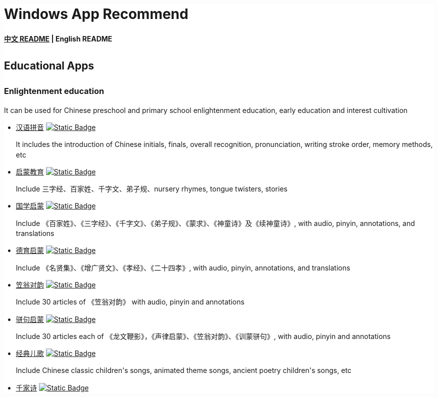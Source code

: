 <link href="./static/css/bootstrap.min.css">

# Windows App Recommend

**[中文 README](./README_ZH.md) | English README**


## Educational Apps 

### Enlightenment education 
It can be used for Chinese preschool and primary school enlightenment education, early education and interest cultivation

* [汉语拼音](https://apps.microsoft.com/detail/9MZX6CQ10SW7?hl=zh-cn&gl=CN) 
  <a href="ms-windows-store://pdp?hl=zh-cn&gl=cn&productid=9MZX6CQ10SW7"> ![Static Badge](https://img.shields.io/badge/%E5%95%86%E5%BA%97%E4%B8%8B%E8%BD%BD-darkgreen?logo=microsoftstore)</a>
  
  It includes the introduction of Chinese initials, finals, overall recognition, pronunciation, writing stroke order, memory methods, etc

* [启蒙教育](https://apps.microsoft.com/detail/9NBLGGH425RC?hl=zh-cn&gl=CN)
 <a href="ms-windows-store://pdp?hl=zh-cn&gl=cn&productid=9NBLGGH425RC"> ![Static Badge](https://img.shields.io/badge/%E5%95%86%E5%BA%97%E4%B8%8B%E8%BD%BD-darkgreen?logo=microsoftstore)</a>
  
  Include 三字经、百家姓、千字文、弟子规、nursery rhymes, tongue twisters, stories
* [国学启蒙](https://apps.microsoft.com/detail/9NHSJH132S35?hl=zh-cn&gl=CN)
 <a href="ms-windows-store://pdp?hl=zh-cn&gl=cn&productid=9NHSJH132S35"> ![Static Badge](https://img.shields.io/badge/%E5%95%86%E5%BA%97%E4%B8%8B%E8%BD%BD-darkgreen?logo=microsoftstore)</a>
  
  Include 《百家姓》、《三字经》、《千字文》、《弟子规》、《蒙求》、《神童诗》及《续神童诗》, with audio, pinyin, annotations, and translations
* [德育启蒙](https://apps.microsoft.com/detail/9NLLGXJP1ZTP?hl=zh-cn&gl=CN)
  <a href="ms-windows-store://pdp?hl=zh-cn&gl=cn&productid=9NLLGXJP1ZTP"> ![Static Badge](https://img.shields.io/badge/%E5%95%86%E5%BA%97%E4%B8%8B%E8%BD%BD-darkgreen?logo=microsoftstore)</a>
  
  Include 《名贤集》、《增广贤文》、《孝经》、《二十四孝》, with audio, pinyin, annotations, and translations
* [笠翁对韵](https://apps.microsoft.com/detail/9PDC01WZNBNT?hl=zh-cn&gl=CN)
  <a href="ms-windows-store://pdp?hl=zh-cn&gl=cn&productid=9PDC01WZNBNT"> ![Static Badge](https://img.shields.io/badge/%E5%95%86%E5%BA%97%E4%B8%8B%E8%BD%BD-darkgreen?logo=microsoftstore)</a>
  
  Include 30 articles of 《笠翁对韵》 with audio, pinyin and annotations
* [骈句启蒙](https://apps.microsoft.com/detail/9MW92HQL4FZ5?hl=zh-cn&gl=CN)
  <a href="ms-windows-store://pdp?hl=zh-cn&gl=cn&productid=9MW92HQL4FZ5"> ![Static Badge](https://img.shields.io/badge/%E5%95%86%E5%BA%97%E4%B8%8B%E8%BD%BD-darkgreen?logo=microsoftstore)</a>
  
  Include 30 articles each of 《龙文鞭影》，《声律启蒙》、《笠翁对韵》、《训蒙骈句》, with audio, pinyin and annotations
* [经典儿歌](https://apps.microsoft.com/detail/9NX45P7H18MD?hl=zh-cn&gl=CN)
  <a href="ms-windows-store://pdp?hl=zh-cn&gl=cn&productid=9NX45P7H18MD"> ![Static Badge](https://img.shields.io/badge/%E5%95%86%E5%BA%97%E4%B8%8B%E8%BD%BD-darkgreen?logo=microsoftstore)</a>
  
  Include Chinese classic children's songs, animated theme songs, ancient poetry children's songs, etc
* [千家诗](https://apps.microsoft.com/detail/9NBLGGH42JP3?hl=zh-cn&gl=CN)
  <a href="ms-windows-store://pdp?hl=zh-cn&gl=cn&productid=9NBLGGH42JP3"> ![Static Badge](https://img.shields.io/badge/%E5%95%86%E5%BA%97%E4%B8%8B%E8%BD%BD-darkgreen?logo=microsoftstore)</a>
  